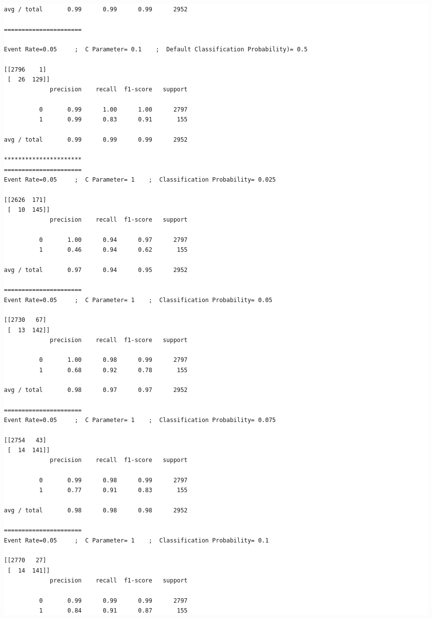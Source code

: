     avg / total       0.99      0.99      0.99      2952
    
    ======================
    
    Event Rate=0.05     ;  C Parameter= 0.1    ;  Default Classification Probability)= 0.5
    
    [[2796    1]
     [  26  129]]
                 precision    recall  f1-score   support
    
              0       0.99      1.00      1.00      2797
              1       0.99      0.83      0.91       155
    
    avg / total       0.99      0.99      0.99      2952
    
    **********************
    ======================
    Event Rate=0.05     ;  C Parameter= 1    ;  Classification Probability= 0.025
    
    [[2626  171]
     [  10  145]]
                 precision    recall  f1-score   support
    
              0       1.00      0.94      0.97      2797
              1       0.46      0.94      0.62       155
    
    avg / total       0.97      0.94      0.95      2952
    
    ======================
    Event Rate=0.05     ;  C Parameter= 1    ;  Classification Probability= 0.05
    
    [[2730   67]
     [  13  142]]
                 precision    recall  f1-score   support
    
              0       1.00      0.98      0.99      2797
              1       0.68      0.92      0.78       155
    
    avg / total       0.98      0.97      0.97      2952
    
    ======================
    Event Rate=0.05     ;  C Parameter= 1    ;  Classification Probability= 0.075
    
    [[2754   43]
     [  14  141]]
                 precision    recall  f1-score   support
    
              0       0.99      0.98      0.99      2797
              1       0.77      0.91      0.83       155
    
    avg / total       0.98      0.98      0.98      2952
    
    ======================
    Event Rate=0.05     ;  C Parameter= 1    ;  Classification Probability= 0.1
    
    [[2770   27]
     [  14  141]]
                 precision    recall  f1-score   support
    
              0       0.99      0.99      0.99      2797
              1       0.84      0.91      0.87       155
    